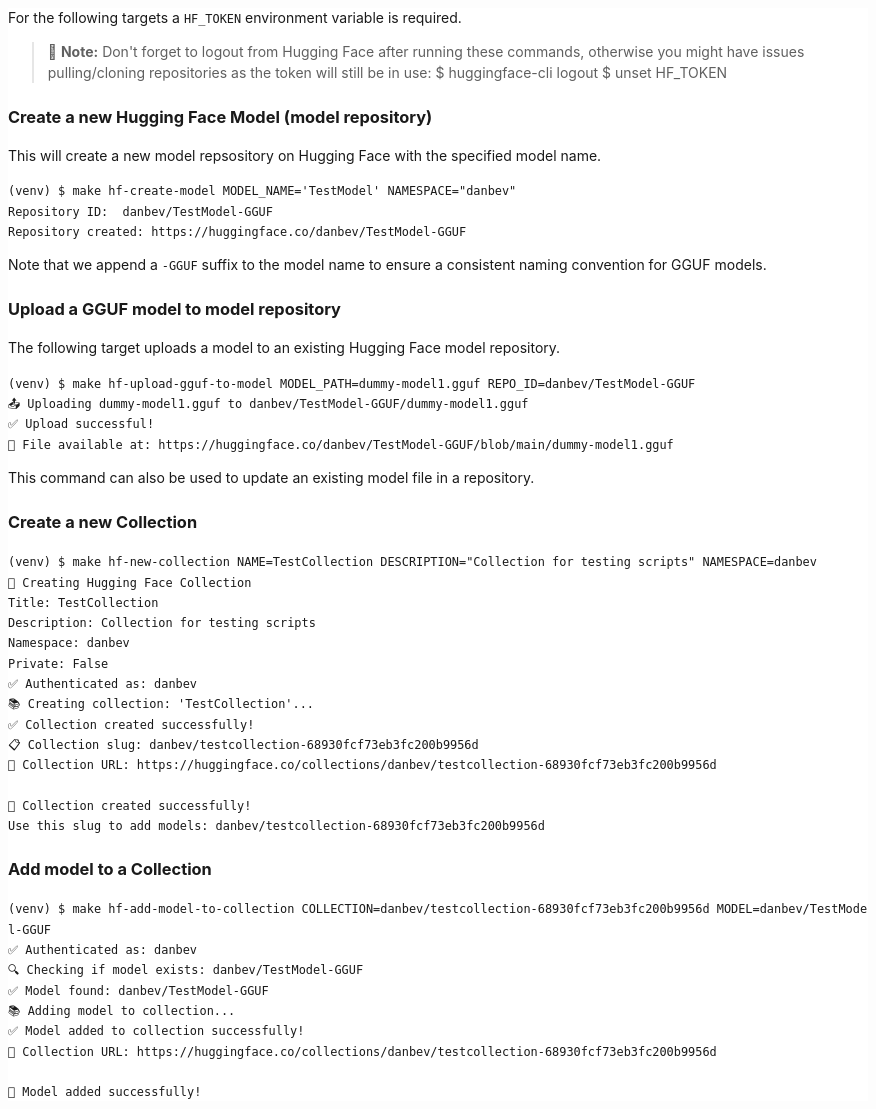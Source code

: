 For the following targets a `HF_TOKEN` environment variable is required.

> 📝 **Note:** Don't forget to logout from Hugging Face after running these
> commands, otherwise you might have issues pulling/cloning repositories as
> the token will still be in use:
> $ huggingface-cli logout
> $ unset HF_TOKEN

### Create a new Hugging Face Model (model repository)
This will create a new model repsository on Hugging Face with the specified
model name.
```console
(venv) $ make hf-create-model MODEL_NAME='TestModel' NAMESPACE="danbev"
Repository ID:  danbev/TestModel-GGUF
Repository created: https://huggingface.co/danbev/TestModel-GGUF
```
Note that we append a `-GGUF` suffix to the model name to ensure a consistent
naming convention for GGUF models.

### Upload a GGUF model to model repository
The following target uploads a model to an existing Hugging Face model repository.
```console
(venv) $ make hf-upload-gguf-to-model MODEL_PATH=dummy-model1.gguf REPO_ID=danbev/TestModel-GGUF
📤 Uploading dummy-model1.gguf to danbev/TestModel-GGUF/dummy-model1.gguf
✅ Upload successful!
🔗 File available at: https://huggingface.co/danbev/TestModel-GGUF/blob/main/dummy-model1.gguf
```
This command can also be used to update an existing model file in a repository.

### Create a new Collection
```console
(venv) $ make hf-new-collection NAME=TestCollection DESCRIPTION="Collection for testing scripts" NAMESPACE=danbev
🚀 Creating Hugging Face Collection
Title: TestCollection
Description: Collection for testing scripts
Namespace: danbev
Private: False
✅ Authenticated as: danbev
📚 Creating collection: 'TestCollection'...
✅ Collection created successfully!
📋 Collection slug: danbev/testcollection-68930fcf73eb3fc200b9956d
🔗 Collection URL: https://huggingface.co/collections/danbev/testcollection-68930fcf73eb3fc200b9956d

🎉 Collection created successfully!
Use this slug to add models: danbev/testcollection-68930fcf73eb3fc200b9956d
```

### Add model to a Collection
```console
(venv) $ make hf-add-model-to-collection COLLECTION=danbev/testcollection-68930fcf73eb3fc200b9956d MODEL=danbev/TestModel-GGUF
✅ Authenticated as: danbev
🔍 Checking if model exists: danbev/TestModel-GGUF
✅ Model found: danbev/TestModel-GGUF
📚 Adding model to collection...
✅ Model added to collection successfully!
🔗 Collection URL: https://huggingface.co/collections/danbev/testcollection-68930fcf73eb3fc200b9956d

🎉 Model added successfully!

```
